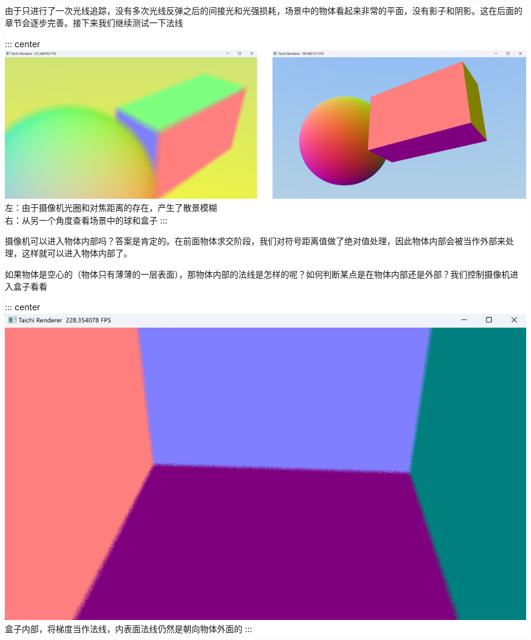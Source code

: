 由于只进行了一次光线追踪，没有多次光线反弹之后的间接光和光强损耗，场景中的物体看起来非常的平面，没有影子和阴影。这在后面的章节会逐步完善。接下来我们继续测试一下法线

::: center
![](./images/taichi/19.png)  
左：由于摄像机光圈和对焦距离的存在，产生了散景模糊  
右：从另一个角度查看场景中的球和盒子
:::

摄像机可以进入物体内部吗？答案是肯定的。在前面物体求交阶段，我们对符号距离值做了绝对值处理，因此物体内部会被当作外部来处理，这样就可以进入物体内部了。

如果物体是空心的（物体只有薄薄的一层表面），那物体内部的法线是怎样的呢？如何判断某点是在物体内部还是外部？我们控制摄像机进入盒子看看

::: center
![](./images/taichi/20.png)  
盒子内部，将梯度当作法线，内表面法线仍然是朝向物体外面的
:::
